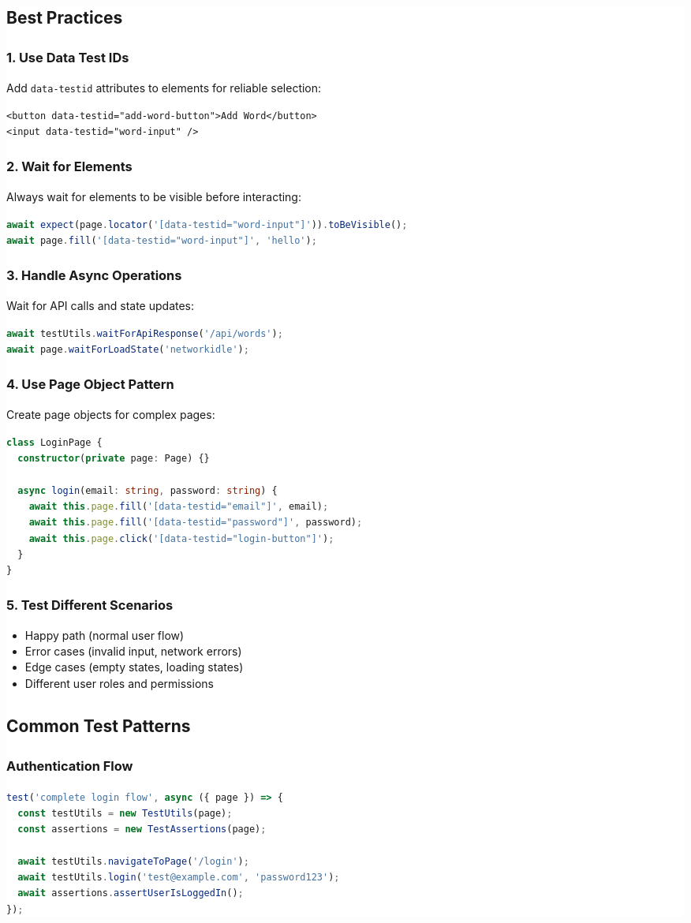 ## Best Practices

### 1. Use Data Test IDs
Add `data-testid` attributes to elements for reliable selection:

```tsx
<button data-testid="add-word-button">Add Word</button>
<input data-testid="word-input" />
```

### 2. Wait for Elements
Always wait for elements to be visible before interacting:

```typescript
await expect(page.locator('[data-testid="word-input"]')).toBeVisible();
await page.fill('[data-testid="word-input"]', 'hello');
```

### 3. Handle Async Operations
Wait for API calls and state updates:

```typescript
await testUtils.waitForApiResponse('/api/words');
await page.waitForLoadState('networkidle');
```

### 4. Use Page Object Pattern
Create page objects for complex pages:

```typescript
class LoginPage {
  constructor(private page: Page) {}
  
  async login(email: string, password: string) {
    await this.page.fill('[data-testid="email"]', email);
    await this.page.fill('[data-testid="password"]', password);
    await this.page.click('[data-testid="login-button"]');
  }
}
```

### 5. Test Different Scenarios
- Happy path (normal user flow)
- Error cases (invalid input, network errors)
- Edge cases (empty states, loading states)
- Different user roles and permissions

## Common Test Patterns

### Authentication Flow
```typescript
test('complete login flow', async ({ page }) => {
  const testUtils = new TestUtils(page);
  const assertions = new TestAssertions(page);
  
  await testUtils.navigateToPage('/login');
  await testUtils.login('test@example.com', 'password123');
  await assertions.assertUserIsLoggedIn();
});
```
